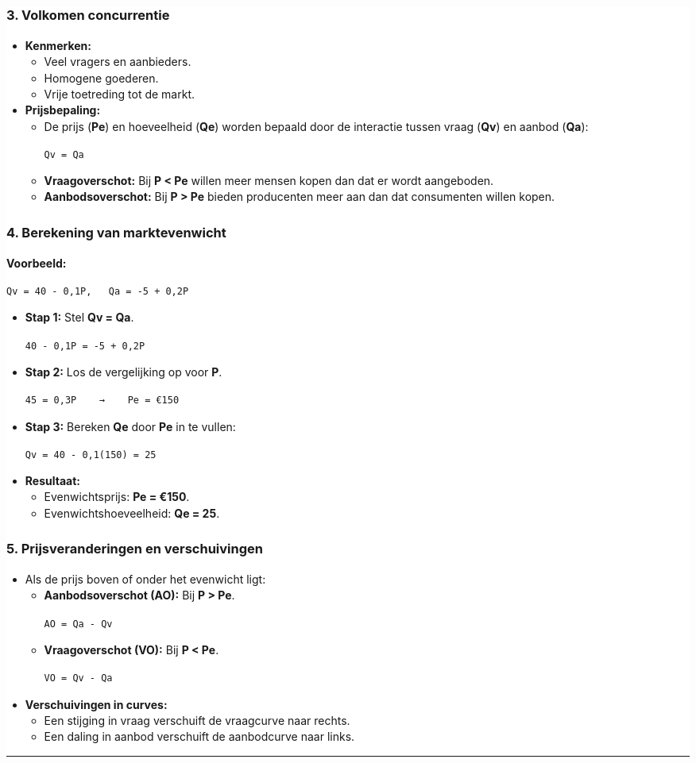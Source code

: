 ### 3. Volkomen concurrentie  
- **Kenmerken:**  
  - Veel vragers en aanbieders.  
  - Homogene goederen.  
  - Vrije toetreding tot de markt.  
- **Prijsbepaling:**  
  - De prijs (**Pe**) en hoeveelheid (**Qe**) worden bepaald door de interactie tussen vraag (**Qv**) en aanbod (**Qa**):  
    ```
    Qv = Qa
    ```  
  - **Vraagoverschot:** Bij **P < Pe** willen meer mensen kopen dan dat er wordt aangeboden.  
  - **Aanbodsoverschot:** Bij **P > Pe** bieden producenten meer aan dan dat consumenten willen kopen.

### 4. Berekening van marktevenwicht  
**Voorbeeld:**  
```
Qv = 40 - 0,1P,   Qa = -5 + 0,2P
```
- **Stap 1:** Stel **Qv = Qa**.  
  ```
  40 - 0,1P = -5 + 0,2P
  ```  
- **Stap 2:** Los de vergelijking op voor **P**.  
  ```
  45 = 0,3P    →    Pe = €150
  ```  
- **Stap 3:** Bereken **Qe** door **Pe** in te vullen:  
  ```
  Qv = 40 - 0,1(150) = 25
  ```  
- **Resultaat:**  
  - Evenwichtsprijs: **Pe = €150**.  
  - Evenwichtshoeveelheid: **Qe = 25**.

### 5. Prijsveranderingen en verschuivingen  
- Als de prijs boven of onder het evenwicht ligt:  
  - **Aanbodsoverschot (AO):** Bij **P > Pe**.  
    ```
    AO = Qa - Qv
    ```  
  - **Vraagoverschot (VO):** Bij **P < Pe**.  
    ```
    VO = Qv - Qa
    ```  
- **Verschuivingen in curves:**  
  - Een stijging in vraag verschuift de vraagcurve naar rechts.  
  - Een daling in aanbod verschuift de aanbodcurve naar links.

---

